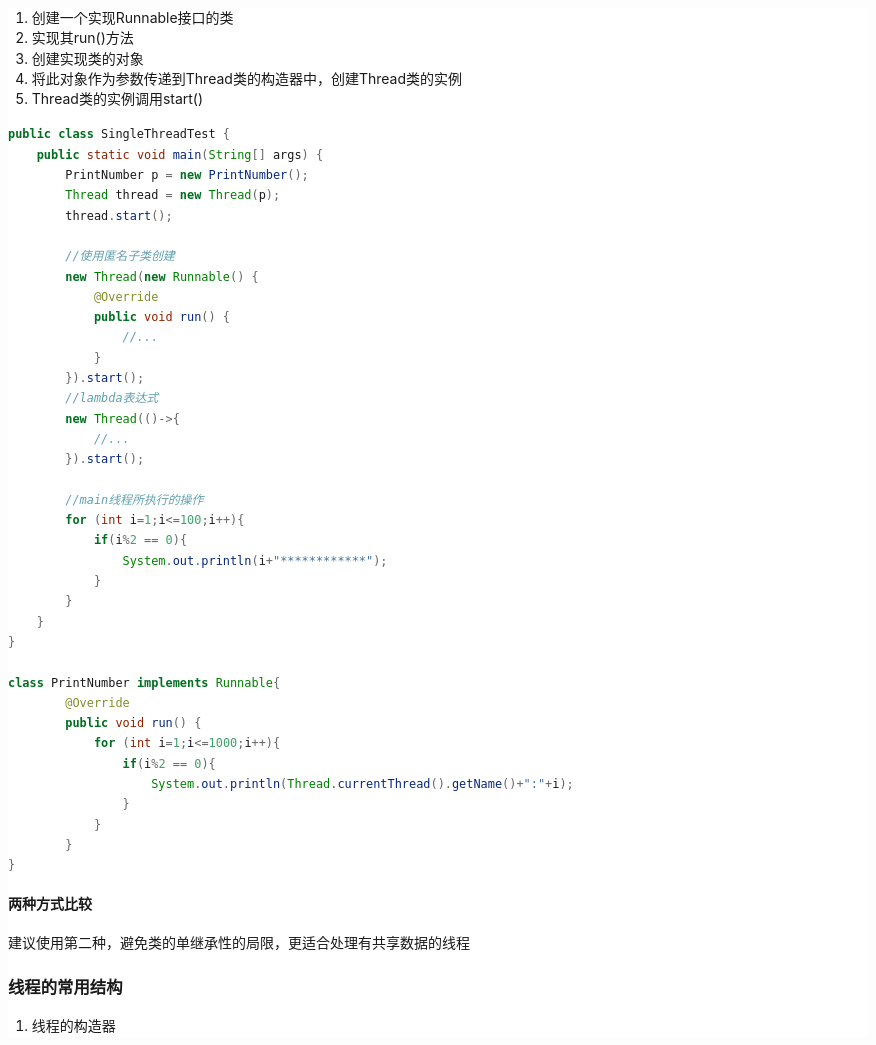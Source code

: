 1. 创建一个实现Runnable接口的类
2. 实现其run()方法
3. 创建实现类的对象
4. 将此对象作为参数传递到Thread类的构造器中，创建Thread类的实例
5. Thread类的实例调用start()

```java
public class SingleThreadTest {
    public static void main(String[] args) {
        PrintNumber p = new PrintNumber();
        Thread thread = new Thread(p);
        thread.start();
        
        //使用匿名子类创建
        new Thread(new Runnable() {
            @Override
            public void run() {
                //...
            }
        }).start();
        //lambda表达式
        new Thread(()->{
            //...
        }).start();
        
        //main线程所执行的操作
        for (int i=1;i<=100;i++){
            if(i%2 == 0){
                System.out.println(i+"************");
            }
        }
    }
}

class PrintNumber implements Runnable{
        @Override
        public void run() {
            for (int i=1;i<=1000;i++){
                if(i%2 == 0){
                    System.out.println(Thread.currentThread().getName()+":"+i);
                }
            }
        }
}
```

#### 两种方式比较

建议使用第二种，避免类的单继承性的局限，更适合处理有共享数据的线程

### 线程的常用结构

1. 线程的构造器
